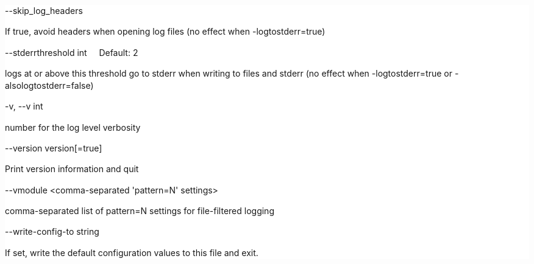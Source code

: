 <tr>
<td colspan="2">--skip_log_headers</td>
</tr>
<tr>
<td></td><td style="line-height: 130%; word-wrap: break-word;"><p>If true, avoid headers when opening log files (no effect when -logtostderr=true)</p></td>
</tr>

<tr>
<td colspan="2">--stderrthreshold int&nbsp;&nbsp;&nbsp;&nbsp;&nbsp;Default: 2</td>
</tr>
<tr>
<td></td><td style="line-height: 130%; word-wrap: break-word;"><p>logs at or above this threshold go to stderr when writing to files and stderr (no effect when -logtostderr=true or -alsologtostderr=false)</p></td>
</tr>

<tr>
<td colspan="2">-v, --v int</td>
</tr>
<tr>
<td></td><td style="line-height: 130%; word-wrap: break-word;"><p>number for the log level verbosity</p></td>
</tr>

<tr>
<td colspan="2">--version version[=true]</td>
</tr>
<tr>
<td></td><td style="line-height: 130%; word-wrap: break-word;"><p>Print version information and quit</p></td>
</tr>

<tr>
<td colspan="2">--vmodule &lt;comma-separated 'pattern=N' settings&gt;</td>
</tr>
<tr>
<td></td><td style="line-height: 130%; word-wrap: break-word;"><p>comma-separated list of pattern=N settings for file-filtered logging</p></td>
</tr>

<tr>
<td colspan="2">--write-config-to string</td>
</tr>
<tr>
<td></td><td style="line-height: 130%; word-wrap: break-word;"><p>If set, write the default configuration values to this file and exit.</p></td>
</tr>

</tbody>
</table>
